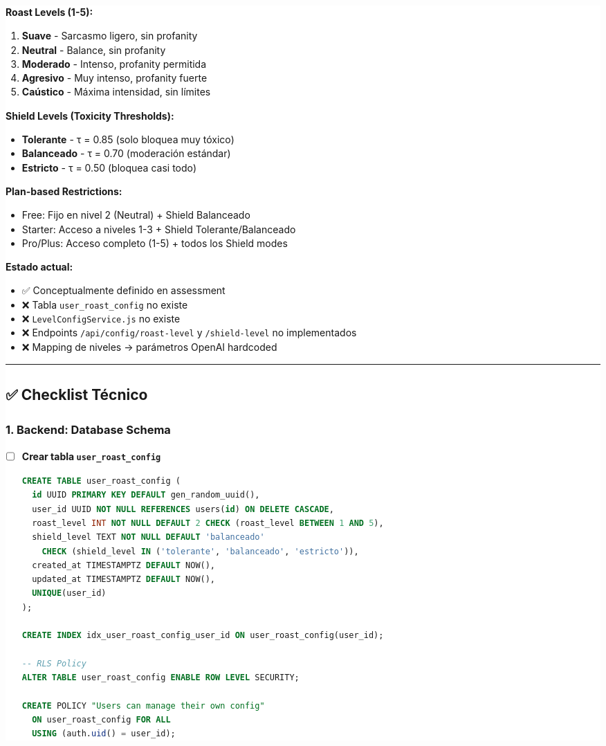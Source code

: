 **Roast Levels (1-5):**
1. **Suave** - Sarcasmo ligero, sin profanity
2. **Neutral** - Balance, sin profanity
3. **Moderado** - Intenso, profanity permitida
4. **Agresivo** - Muy intenso, profanity fuerte
5. **Caústico** - Máxima intensidad, sin límites

**Shield Levels (Toxicity Thresholds):**
- **Tolerante** - τ = 0.85 (solo bloquea muy tóxico)
- **Balanceado** - τ = 0.70 (moderación estándar)
- **Estricto** - τ = 0.50 (bloquea casi todo)

**Plan-based Restrictions:**
- Free: Fijo en nivel 2 (Neutral) + Shield Balanceado
- Starter: Acceso a niveles 1-3 + Shield Tolerante/Balanceado
- Pro/Plus: Acceso completo (1-5) + todos los Shield modes

**Estado actual:**
- ✅ Conceptualmente definido en assessment
- ❌ Tabla `user_roast_config` no existe
- ❌ `LevelConfigService.js` no existe
- ❌ Endpoints `/api/config/roast-level` y `/shield-level` no implementados
- ❌ Mapping de niveles → parámetros OpenAI hardcoded

---

## ✅ Checklist Técnico

### 1. Backend: Database Schema

- [ ] **Crear tabla `user_roast_config`**
  ```sql
  CREATE TABLE user_roast_config (
    id UUID PRIMARY KEY DEFAULT gen_random_uuid(),
    user_id UUID NOT NULL REFERENCES users(id) ON DELETE CASCADE,
    roast_level INT NOT NULL DEFAULT 2 CHECK (roast_level BETWEEN 1 AND 5),
    shield_level TEXT NOT NULL DEFAULT 'balanceado'
      CHECK (shield_level IN ('tolerante', 'balanceado', 'estricto')),
    created_at TIMESTAMPTZ DEFAULT NOW(),
    updated_at TIMESTAMPTZ DEFAULT NOW(),
    UNIQUE(user_id)
  );

  CREATE INDEX idx_user_roast_config_user_id ON user_roast_config(user_id);

  -- RLS Policy
  ALTER TABLE user_roast_config ENABLE ROW LEVEL SECURITY;

  CREATE POLICY "Users can manage their own config"
    ON user_roast_config FOR ALL
    USING (auth.uid() = user_id);
  ```
